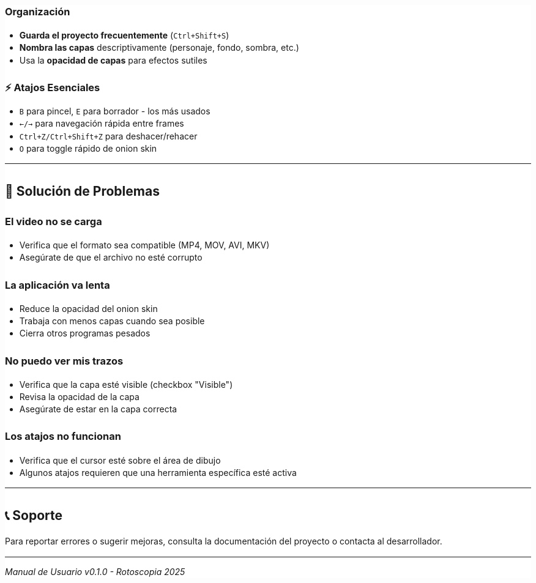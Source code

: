 ### Organización
- **Guarda el proyecto frecuentemente** (`Ctrl+Shift+S`)
- **Nombra las capas** descriptivamente (personaje, fondo, sombra, etc.)
- Usa la **opacidad de capas** para efectos sutiles

### ⚡ Atajos Esenciales
- `B` para pincel, `E` para borrador - los más usados
- `←/→` para navegación rápida entre frames
- `Ctrl+Z/Ctrl+Shift+Z` para deshacer/rehacer
- `O` para toggle rápido de onion skin

---

## 🐛 Solución de Problemas

### El video no se carga
- Verifica que el formato sea compatible (MP4, MOV, AVI, MKV)
- Asegúrate de que el archivo no esté corrupto

### La aplicación va lenta
- Reduce la opacidad del onion skin
- Trabaja con menos capas cuando sea posible
- Cierra otros programas pesados

### No puedo ver mis trazos
- Verifica que la capa esté visible (checkbox "Visible")
- Revisa la opacidad de la capa
- Asegúrate de estar en la capa correcta

### Los atajos no funcionan
- Verifica que el cursor esté sobre el área de dibujo
- Algunos atajos requieren que una herramienta específica esté activa

---

## 📞 Soporte

Para reportar errores o sugerir mejoras, consulta la documentación del proyecto o contacta al desarrollador.

---

*Manual de Usuario v0.1.0 - Rotoscopia 2025*
